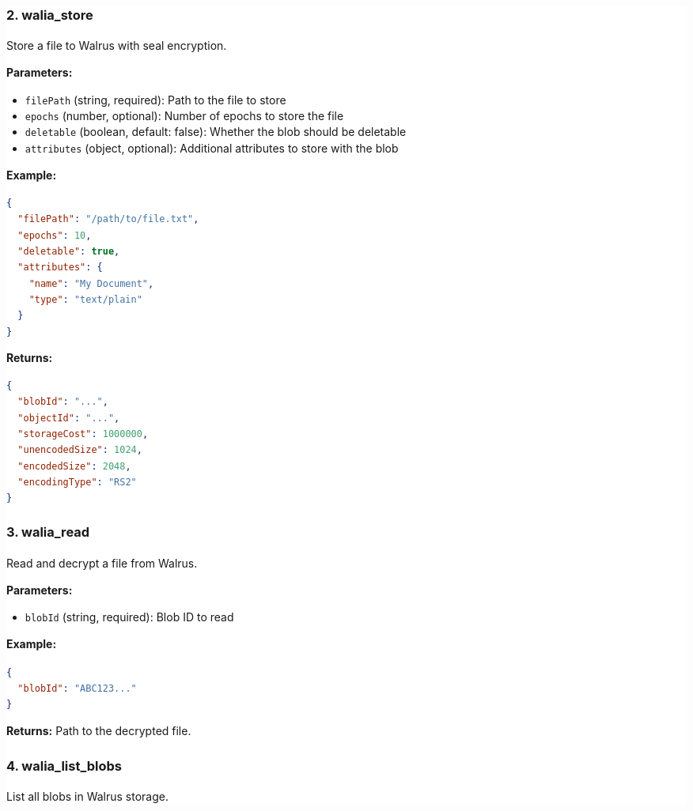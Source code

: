 ### 2. walia_store

Store a file to Walrus with seal encryption.

**Parameters:**
- `filePath` (string, required): Path to the file to store
- `epochs` (number, optional): Number of epochs to store the file
- `deletable` (boolean, default: false): Whether the blob should be deletable
- `attributes` (object, optional): Additional attributes to store with the blob

**Example:**
```json
{
  "filePath": "/path/to/file.txt",
  "epochs": 10,
  "deletable": true,
  "attributes": {
    "name": "My Document",
    "type": "text/plain"
  }
}
```

**Returns:**
```json
{
  "blobId": "...",
  "objectId": "...",
  "storageCost": 1000000,
  "unencodedSize": 1024,
  "encodedSize": 2048,
  "encodingType": "RS2"
}
```

### 3. walia_read

Read and decrypt a file from Walrus.

**Parameters:**
- `blobId` (string, required): Blob ID to read

**Example:**
```json
{
  "blobId": "ABC123..."
}
```

**Returns:**
Path to the decrypted file.

### 4. walia_list_blobs

List all blobs in Walrus storage.
